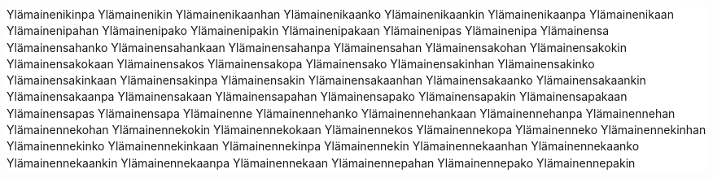 Ylämainenikinpa
Ylämainenikin
Ylämainenikaanhan
Ylämainenikaanko
Ylämainenikaankin
Ylämainenikaanpa
Ylämainenikaan
Ylämainenipahan
Ylämainenipako
Ylämainenipakin
Ylämainenipakaan
Ylämainenipas
Ylämainenipa
Ylämainensa
Ylämainensahanko
Ylämainensahankaan
Ylämainensahanpa
Ylämainensahan
Ylämainensakohan
Ylämainensakokin
Ylämainensakokaan
Ylämainensakos
Ylämainensakopa
Ylämainensako
Ylämainensakinhan
Ylämainensakinko
Ylämainensakinkaan
Ylämainensakinpa
Ylämainensakin
Ylämainensakaanhan
Ylämainensakaanko
Ylämainensakaankin
Ylämainensakaanpa
Ylämainensakaan
Ylämainensapahan
Ylämainensapako
Ylämainensapakin
Ylämainensapakaan
Ylämainensapas
Ylämainensapa
Ylämainenne
Ylämainennehanko
Ylämainennehankaan
Ylämainennehanpa
Ylämainennehan
Ylämainennekohan
Ylämainennekokin
Ylämainennekokaan
Ylämainennekos
Ylämainennekopa
Ylämainenneko
Ylämainennekinhan
Ylämainennekinko
Ylämainennekinkaan
Ylämainennekinpa
Ylämainennekin
Ylämainennekaanhan
Ylämainennekaanko
Ylämainennekaankin
Ylämainennekaanpa
Ylämainennekaan
Ylämainennepahan
Ylämainennepako
Ylämainennepakin